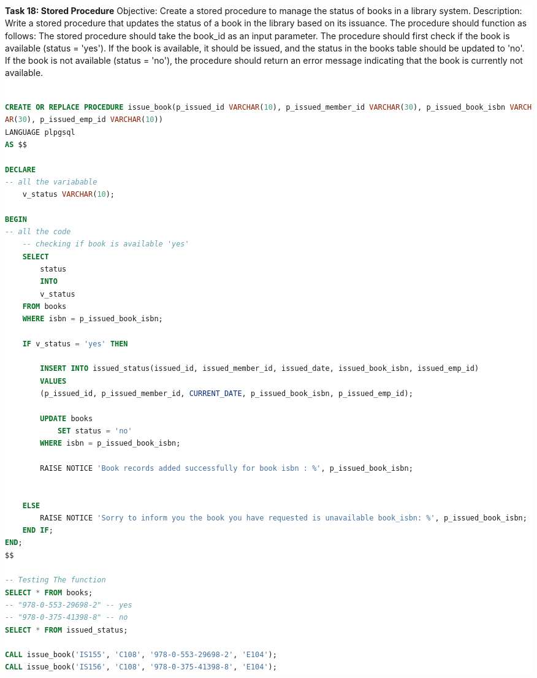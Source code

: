 **Task 18: Stored Procedure**
Objective:
Create a stored procedure to manage the status of books in a library system.
Description:
Write a stored procedure that updates the status of a book in the library based on its issuance. The procedure should function as follows:
The stored procedure should take the book_id as an input parameter.
The procedure should first check if the book is available (status = 'yes').
If the book is available, it should be issued, and the status in the books table should be updated to 'no'.
If the book is not available (status = 'no'), the procedure should return an error message indicating that the book is currently not available.

```sql

CREATE OR REPLACE PROCEDURE issue_book(p_issued_id VARCHAR(10), p_issued_member_id VARCHAR(30), p_issued_book_isbn VARCHAR(30), p_issued_emp_id VARCHAR(10))
LANGUAGE plpgsql
AS $$

DECLARE
-- all the variabable
    v_status VARCHAR(10);

BEGIN
-- all the code
    -- checking if book is available 'yes'
    SELECT 
        status 
        INTO
        v_status
    FROM books
    WHERE isbn = p_issued_book_isbn;

    IF v_status = 'yes' THEN

        INSERT INTO issued_status(issued_id, issued_member_id, issued_date, issued_book_isbn, issued_emp_id)
        VALUES
        (p_issued_id, p_issued_member_id, CURRENT_DATE, p_issued_book_isbn, p_issued_emp_id);

        UPDATE books
            SET status = 'no'
        WHERE isbn = p_issued_book_isbn;

        RAISE NOTICE 'Book records added successfully for book isbn : %', p_issued_book_isbn;


    ELSE
        RAISE NOTICE 'Sorry to inform you the book you have requested is unavailable book_isbn: %', p_issued_book_isbn;
    END IF;
END;
$$

-- Testing The function
SELECT * FROM books;
-- "978-0-553-29698-2" -- yes
-- "978-0-375-41398-8" -- no
SELECT * FROM issued_status;

CALL issue_book('IS155', 'C108', '978-0-553-29698-2', 'E104');
CALL issue_book('IS156', 'C108', '978-0-375-41398-8', 'E104');

```